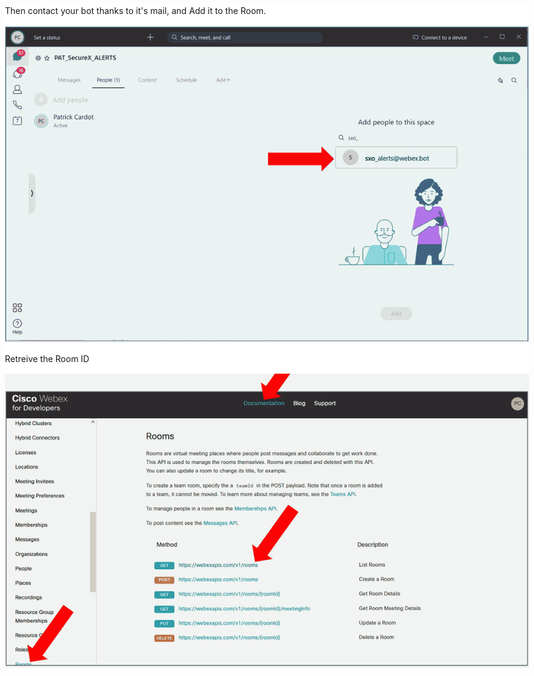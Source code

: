 Then contact your bot thanks to it's mail, and Add it to the Room.

![](img/webex_team_bot-6.gif)

Retreive the Room ID

![](img/webex_team_bot-7.gif)